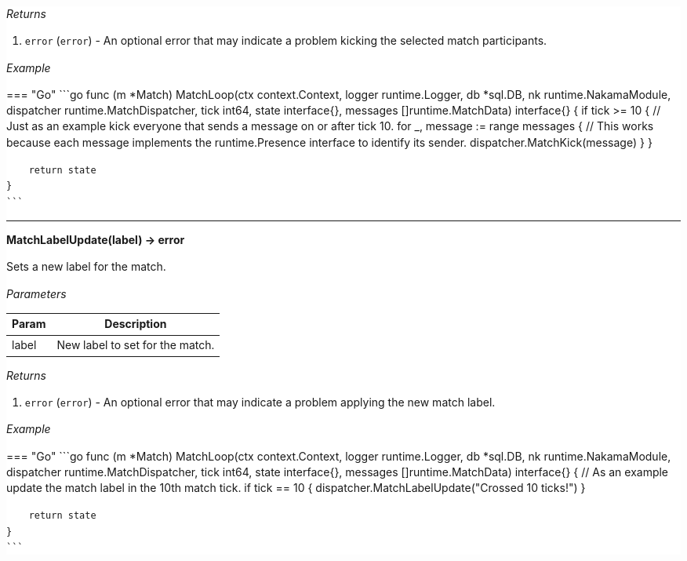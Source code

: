 _Returns_

1. `error` (`error`) - An optional error that may indicate a problem kicking the selected match participants.

_Example_

=== "Go"
	```go
	func (m *Match) MatchLoop(ctx context.Context, logger runtime.Logger, db *sql.DB, nk runtime.NakamaModule, dispatcher runtime.MatchDispatcher, tick int64, state interface{}, messages []runtime.MatchData) interface{} {
	  if tick >= 10 {
	    // Just as an example kick everyone that sends a message on or after tick 10.
	    for _, message := range messages {
	      // This works because each message implements the runtime.Presence interface to identify its sender.
	      dispatcher.MatchKick(message)
	    }
	  }
	
		return state
	}
	```

---

__MatchLabelUpdate(label) -> error__

Sets a new label for the match.

_Parameters_

| Param | Description |
| ----- | ----------- |
| label | New label to set for the match. |

_Returns_

1. `error` (`error`) - An optional error that may indicate a problem applying the new match label.

_Example_

=== "Go"
	```go
	func (m *Match) MatchLoop(ctx context.Context, logger runtime.Logger, db *sql.DB, nk runtime.NakamaModule, dispatcher runtime.MatchDispatcher, tick int64, state interface{}, messages []runtime.MatchData) interface{} {
	  // As an example update the match label in the 10th match tick.
	  if tick == 10 {
	    dispatcher.MatchLabelUpdate("Crossed 10 ticks!")
	  }
	
		return state
	}
	```
